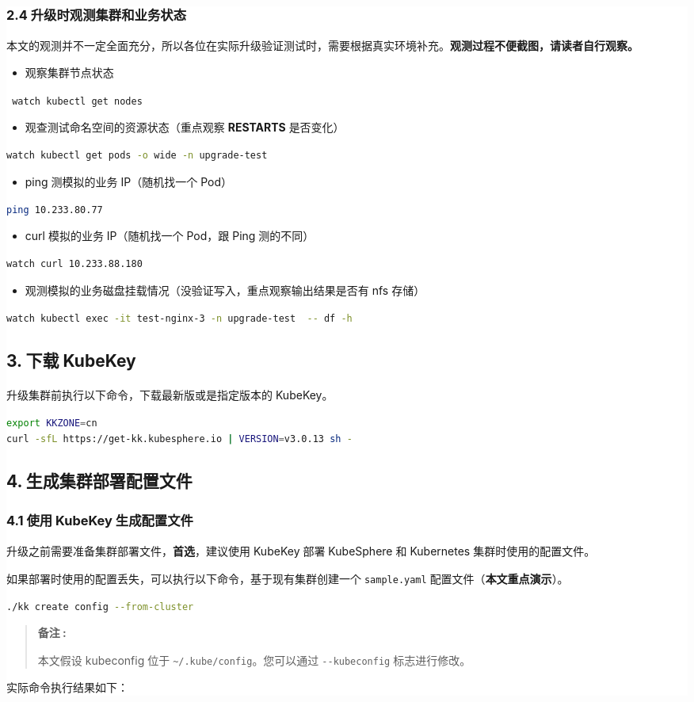 ### 2.4 升级时观测集群和业务状态

本文的观测并不一定全面充分，所以各位在实际升级验证测试时，需要根据真实环境补充。**观测过程不便截图，请读者自行观察。**

- 观察集群节点状态

```bash
 watch kubectl get nodes
```

- 观查测试命名空间的资源状态（重点观察 **RESTARTS** 是否变化）

```bash
watch kubectl get pods -o wide -n upgrade-test
```

- ping 测模拟的业务 IP（随机找一个 Pod）

```bash
ping 10.233.80.77
```

- curl 模拟的业务 IP（随机找一个 Pod，跟 Ping 测的不同）

```bash
watch curl 10.233.88.180
```

- 观测模拟的业务磁盘挂载情况（没验证写入，重点观察输出结果是否有 nfs 存储）

```bash
watch kubectl exec -it test-nginx-3 -n upgrade-test  -- df -h
```

## 3. 下载 KubeKey

升级集群前执行以下命令，下载最新版或是指定版本的 KubeKey。

```bash
export KKZONE=cn
curl -sfL https://get-kk.kubesphere.io | VERSION=v3.0.13 sh -
```

## 4. 生成集群部署配置文件

### 4.1 使用 KubeKey 生成配置文件

升级之前需要准备集群部署文件，**首选**，建议使用 KubeKey 部署 KubeSphere 和 Kubernetes 集群时使用的配置文件。

如果部署时使用的配置丢失，可以执行以下命令，基于现有集群创建一个 `sample.yaml` 配置文件（**本文重点演示**）。

```bash
./kk create config --from-cluster
```

> **备注 :**
>
> 本文假设 kubeconfig 位于 `~/.kube/config`。您可以通过 `--kubeconfig` 标志进行修改。

实际命令执行结果如下：
